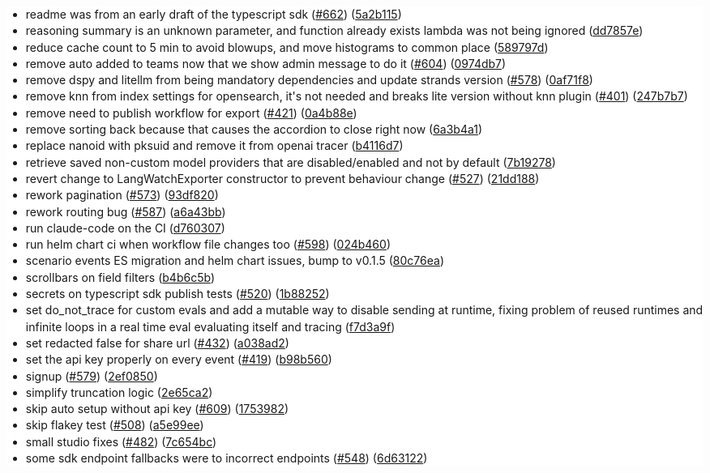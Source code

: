 * readme was from an early draft of the typescript sdk ([#662](https://github.com/erickirt/langwatch/issues/662)) ([5a2b115](https://github.com/erickirt/langwatch/commit/5a2b1151a0cd286390561c274a53b30ad73bad91))
* reasoning summary is an unknown parameter, and function already exists lambda was not being ignored ([dd7857e](https://github.com/erickirt/langwatch/commit/dd7857e59fead1e69c5af13926124fc46b576f52))
* reduce cache count to 5 min to avoid blowups, and move histograms to common place ([589797d](https://github.com/erickirt/langwatch/commit/589797d097418e4fc0f3b77ef82a65199c926bcc))
* remove auto added to teams now that we show admin message to do it ([#604](https://github.com/erickirt/langwatch/issues/604)) ([0974db7](https://github.com/erickirt/langwatch/commit/0974db72a91e9966f3b1590143b7e2d5baa8ec8f))
* remove dspy and litellm from being mandatory dependencies and update strands version ([#578](https://github.com/erickirt/langwatch/issues/578)) ([0af71f8](https://github.com/erickirt/langwatch/commit/0af71f89b64cde5a5dfbc6384a39784198f21a9e))
* remove knn from index settings for opensearch, it's not needed and breaks lite version without knn plugin ([#401](https://github.com/erickirt/langwatch/issues/401)) ([247b7b7](https://github.com/erickirt/langwatch/commit/247b7b791afef72862846ea1de4f60c6a7143404))
* remove need to publish workflow for export ([#421](https://github.com/erickirt/langwatch/issues/421)) ([0a4b88e](https://github.com/erickirt/langwatch/commit/0a4b88e23ea9b34c2a3c023cb888ddf41b7295aa))
* remove sorting back because that causes the accordion to close right now ([6a3b4a1](https://github.com/erickirt/langwatch/commit/6a3b4a1eed3685c10a9d0cc5ced1f63e37ad3c4a))
* replace nanoid with pksuid and remove it from openai tracer ([b4116d7](https://github.com/erickirt/langwatch/commit/b4116d704592e7e92ceee7e6a75b05b69e7596e3))
* retrieve saved non-custom model providers that are disabled/enabled and not by default ([7b19278](https://github.com/erickirt/langwatch/commit/7b1927886e4f8640665f193318db43d850dfb937))
* revert change to LangWatchExporter constructor to prevent behaviour change ([#527](https://github.com/erickirt/langwatch/issues/527)) ([21dd188](https://github.com/erickirt/langwatch/commit/21dd18810d447919d12a503a4f5f331041b67126))
* rework pagination ([#573](https://github.com/erickirt/langwatch/issues/573)) ([93df820](https://github.com/erickirt/langwatch/commit/93df820cf21b51777b0027d2c486b0206fc01b0b))
* rework routing bug ([#587](https://github.com/erickirt/langwatch/issues/587)) ([a6a43bb](https://github.com/erickirt/langwatch/commit/a6a43bbfcbc3ee424f4a78b01de2cbdc01d87eda))
* run claude-code on the CI ([d760307](https://github.com/erickirt/langwatch/commit/d760307807c72a2a0e995a4f0a42845c2cc5114a))
* run helm chart ci when workflow file changes too ([#598](https://github.com/erickirt/langwatch/issues/598)) ([024b460](https://github.com/erickirt/langwatch/commit/024b4600b1544c97b28ac39ad8653d220c50cac8))
* scenario events ES migration and helm chart issues, bump to v0.1.5 ([80c76ea](https://github.com/erickirt/langwatch/commit/80c76ea520a5cd4fd2f2f096b8355ea09dfdda05))
* scrollbars on field filters ([b4b6c5b](https://github.com/erickirt/langwatch/commit/b4b6c5b49cfcf0b4d1025a071b8ebd35578fa458))
* secrets on typescript sdk publish tests ([#520](https://github.com/erickirt/langwatch/issues/520)) ([1b88252](https://github.com/erickirt/langwatch/commit/1b882528e0d8697b7b5f36acce1e08a6e6c768d8))
* set do_not_trace for custom evals and add a mutable way to disable sending at runtime, fixing problem of reused runtimes and infinite loops in a real time eval evaluating itself and tracing ([f7d3a9f](https://github.com/erickirt/langwatch/commit/f7d3a9fde30d95efb8341c895539dff6b722c688))
* set redacted false for share url ([#432](https://github.com/erickirt/langwatch/issues/432)) ([a038ad2](https://github.com/erickirt/langwatch/commit/a038ad2f0b121e1b987514ada3c1bca1f7a3ac81))
* set the api key properly on every event ([#419](https://github.com/erickirt/langwatch/issues/419)) ([b98b560](https://github.com/erickirt/langwatch/commit/b98b56098632b9c4f89980b37280a12d2e219977))
* signup  ([#579](https://github.com/erickirt/langwatch/issues/579)) ([2ef0850](https://github.com/erickirt/langwatch/commit/2ef0850c36d7e1dcd3b647538245ba7447d1ee9b))
* simplify truncation logic ([2e65ca2](https://github.com/erickirt/langwatch/commit/2e65ca2cf1dbcdf656791827f577fd5d1f44902a))
* skip auto setup without api key ([#609](https://github.com/erickirt/langwatch/issues/609)) ([1753982](https://github.com/erickirt/langwatch/commit/1753982a8d62a48d6ead55246262acfacd4cecdc))
* skip flakey test ([#508](https://github.com/erickirt/langwatch/issues/508)) ([a5e99ee](https://github.com/erickirt/langwatch/commit/a5e99ee51fa72dae8272c0bcb10ac7dbddc71afd))
* small studio fixes ([#482](https://github.com/erickirt/langwatch/issues/482)) ([7c654bc](https://github.com/erickirt/langwatch/commit/7c654bc4fe8ec1b7b19c4989941c48cbf196a84b))
* some sdk endpoint fallbacks were to incorrect endpoints ([#548](https://github.com/erickirt/langwatch/issues/548)) ([6d63122](https://github.com/erickirt/langwatch/commit/6d63122b928de31399d00c360fa0c351df166906))